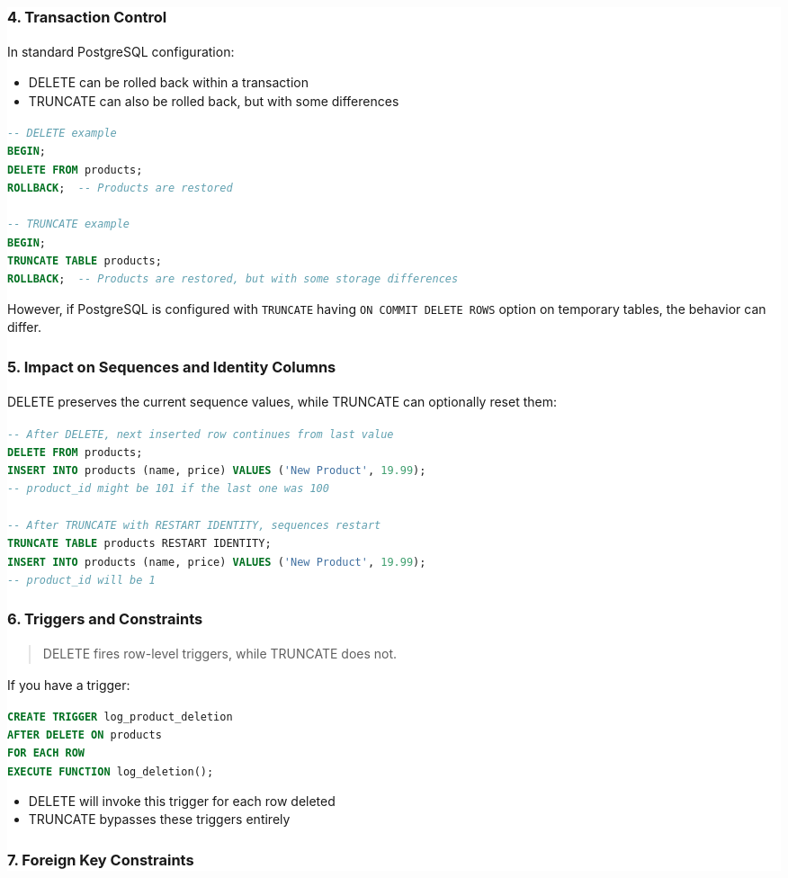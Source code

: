 ### 4. Transaction Control

In standard PostgreSQL configuration:

* DELETE can be rolled back within a transaction
* TRUNCATE can also be rolled back, but with some differences

```sql
-- DELETE example
BEGIN;
DELETE FROM products;
ROLLBACK;  -- Products are restored

-- TRUNCATE example
BEGIN;
TRUNCATE TABLE products;
ROLLBACK;  -- Products are restored, but with some storage differences
```

However, if PostgreSQL is configured with `TRUNCATE` having `ON COMMIT DELETE ROWS` option on temporary tables, the behavior can differ.

### 5. Impact on Sequences and Identity Columns

DELETE preserves the current sequence values, while TRUNCATE can optionally reset them:

```sql
-- After DELETE, next inserted row continues from last value
DELETE FROM products;
INSERT INTO products (name, price) VALUES ('New Product', 19.99);
-- product_id might be 101 if the last one was 100

-- After TRUNCATE with RESTART IDENTITY, sequences restart
TRUNCATE TABLE products RESTART IDENTITY;
INSERT INTO products (name, price) VALUES ('New Product', 19.99);
-- product_id will be 1
```

### 6. Triggers and Constraints

> DELETE fires row-level triggers, while TRUNCATE does not.

If you have a trigger:

```sql
CREATE TRIGGER log_product_deletion
AFTER DELETE ON products
FOR EACH ROW
EXECUTE FUNCTION log_deletion();
```

* DELETE will invoke this trigger for each row deleted
* TRUNCATE bypasses these triggers entirely

### 7. Foreign Key Constraints
